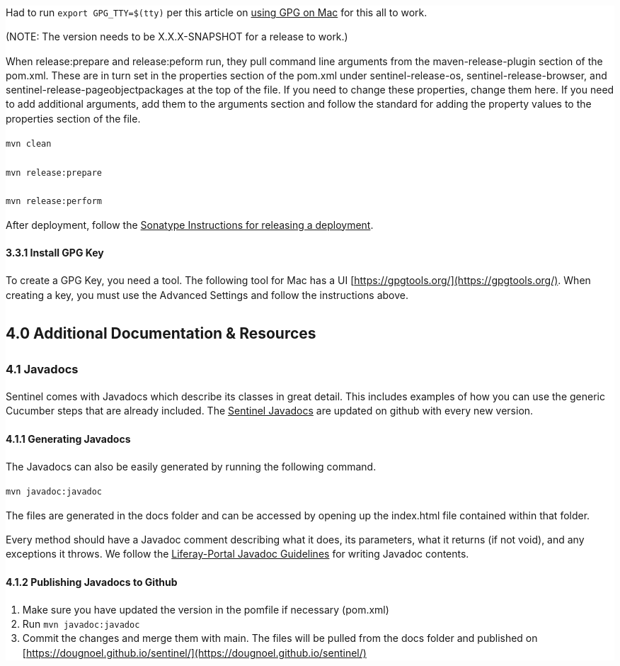 Had to run ```export GPG_TTY=$(tty)``` per this article on [using GPG on Mac](https://gist.github.com/repodevs/a18c7bb42b2ab293155aca889d447f1b) for this all to work.

(NOTE: The version needs to be X.X.X-SNAPSHOT for a release to work.)

When release:prepare and release:peform run, they pull command line arguments from the maven-release-plugin section of the pom.xml. These are in turn set in the properties section of the pom.xml under sentinel-release-os, sentinel-release-browser, and sentinel-release-pageobjectpackages at the top of the file. If you need to change these properties, change them here. If you need to add additional arguments, add them to the arguments section and follow the standard for adding the property values to the properties section of the file.

```
mvn clean

mvn release:prepare

mvn release:perform
```

After deployment, follow the [Sonatype Instructions for releasing a deployment](https://central.sonatype.org/pages/releasing-the-deployment.html).

#### 3.3.1 Install GPG Key
To create a GPG Key, you need a tool. The following tool for Mac has a UI [https://gpgtools.org/](https://gpgtools.org/). When creating a key, you must use the Advanced Settings and follow the instructions above.

## 4.0 Additional Documentation & Resources

### 4.1 Javadocs
Sentinel comes with Javadocs which describe its classes in great detail. This includes examples of how you can use the generic Cucumber steps that are already included. The [Sentinel Javadocs](https://dougnoel.github.io/sentinel/) are updated on github with every new version.

#### 4.1.1 Generating Javadocs
The Javadocs can also be easily generated by running the following command.

```
mvn javadoc:javadoc
```
The files are generated in the docs folder and can be accessed by opening up the index.html file contained within that folder. 

Every method should have a Javadoc comment describing what it does, its parameters, what it returns (if not void), 
and any exceptions it throws. We follow the [Liferay-Portal Javadoc Guidelines](https://github.com/liferay/liferay-portal/blob/master/readme/ADVANCED_JAVADOC_GUIDELINES.markdown) for writing Javadoc contents.

#### 4.1.2 Publishing Javadocs to Github
1. Make sure you have updated the version in the pomfile if necessary (pom.xml)
2. Run `mvn javadoc:javadoc`
3. Commit the changes and merge them with main. The files will be pulled from the docs folder and published on [https://dougnoel.github.io/sentinel/](https://dougnoel.github.io/sentinel/)
